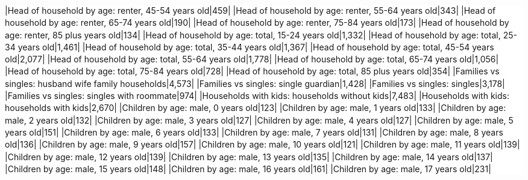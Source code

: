 |Head of household by age: renter, 45-54 years old|459|
|Head of household by age: renter, 55-64 years old|343|
|Head of household by age: renter, 65-74 years old|190|
|Head of household by age: renter, 75-84 years old|173|
|Head of household by age: renter, 85 plus years old|134|
|Head of household by age: total, 15-24 years old|1,332|
|Head of household by age: total, 25-34 years old|1,461|
|Head of household by age: total, 35-44 years old|1,367|
|Head of household by age: total, 45-54 years old|2,077|
|Head of household by age: total, 55-64 years old|1,778|
|Head of household by age: total, 65-74 years old|1,056|
|Head of household by age: total, 75-84 years old|728|
|Head of household by age: total, 85 plus years old|354|
|Families vs singles: husband wife family households|4,573|
|Families vs singles: single guardian|1,428|
|Families vs singles: singles|3,178|
|Families vs singles: singles with roommate|974|
|Households with kids: households without kids|7,483|
|Households with kids: households with kids|2,670|
|Children by age: male, 0 years old|123|
|Children by age: male, 1 years old|133|
|Children by age: male, 2 years old|132|
|Children by age: male, 3 years old|127|
|Children by age: male, 4 years old|127|
|Children by age: male, 5 years old|151|
|Children by age: male, 6 years old|133|
|Children by age: male, 7 years old|131|
|Children by age: male, 8 years old|136|
|Children by age: male, 9 years old|157|
|Children by age: male, 10 years old|121|
|Children by age: male, 11 years old|139|
|Children by age: male, 12 years old|139|
|Children by age: male, 13 years old|135|
|Children by age: male, 14 years old|137|
|Children by age: male, 15 years old|148|
|Children by age: male, 16 years old|161|
|Children by age: male, 17 years old|231|